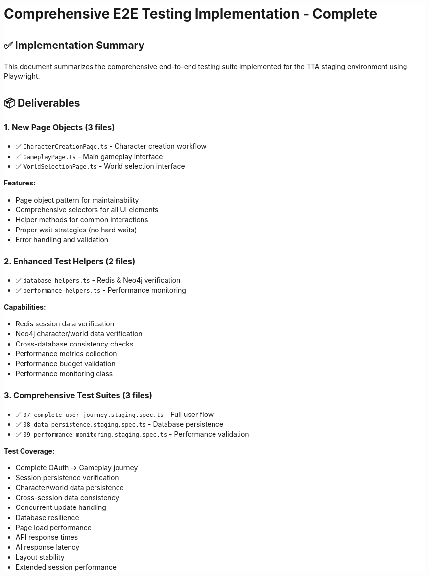 # Comprehensive E2E Testing Implementation - Complete

## ✅ Implementation Summary

This document summarizes the comprehensive end-to-end testing suite implemented for the TTA staging environment using Playwright.

## 📦 Deliverables

### 1. **New Page Objects** (3 files)
- ✅ `CharacterCreationPage.ts` - Character creation workflow
- ✅ `GameplayPage.ts` - Main gameplay interface
- ✅ `WorldSelectionPage.ts` - World selection interface

**Features:**
- Page object pattern for maintainability
- Comprehensive selectors for all UI elements
- Helper methods for common interactions
- Proper wait strategies (no hard waits)
- Error handling and validation

### 2. **Enhanced Test Helpers** (2 files)
- ✅ `database-helpers.ts` - Redis & Neo4j verification
- ✅ `performance-helpers.ts` - Performance monitoring

**Capabilities:**
- Redis session data verification
- Neo4j character/world data verification
- Cross-database consistency checks
- Performance metrics collection
- Performance budget validation
- Performance monitoring class

### 3. **Comprehensive Test Suites** (3 files)
- ✅ `07-complete-user-journey.staging.spec.ts` - Full user flow
- ✅ `08-data-persistence.staging.spec.ts` - Database persistence
- ✅ `09-performance-monitoring.staging.spec.ts` - Performance validation

**Test Coverage:**
- Complete OAuth → Gameplay journey
- Session persistence verification
- Character/world data persistence
- Cross-session data consistency
- Concurrent update handling
- Database resilience
- Page load performance
- API response times
- AI response latency
- Layout stability
- Extended session performance
